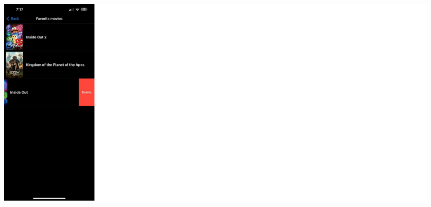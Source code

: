 <img src="https://github.com/GroguA/MovieList/blob/main/movieListScreens/favoriteMoviesScreenDark.png?raw=true" height="400" />
